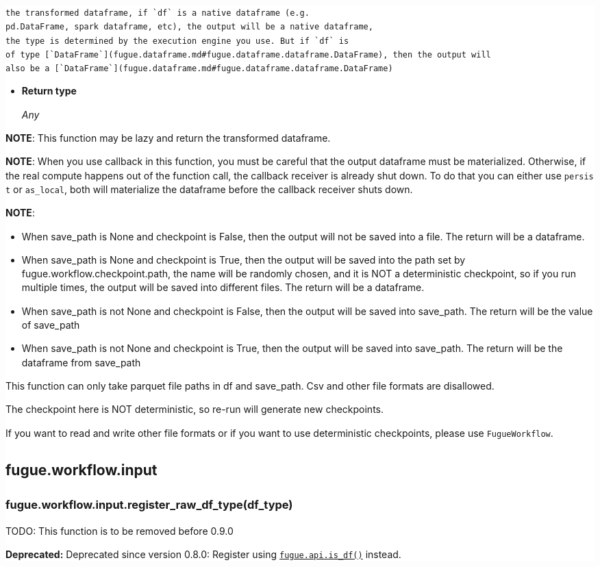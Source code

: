     the transformed dataframe, if `df` is a native dataframe (e.g.
    pd.DataFrame, spark dataframe, etc), the output will be a native dataframe,
    the type is determined by the execution engine you use. But if `df` is
    of type [`DataFrame`](fugue.dataframe.md#fugue.dataframe.dataframe.DataFrame), then the output will
    also be a [`DataFrame`](fugue.dataframe.md#fugue.dataframe.dataframe.DataFrame)



* **Return type**

    *Any*


**NOTE**: This function may be lazy and return the transformed dataframe.

**NOTE**: When you use callback in this function, you must be careful that the output
dataframe must be materialized. Otherwise, if the real compute happens out of
the function call, the callback receiver is already shut down. To do that you
can either use `persist` or `as_local`, both will materialize the dataframe
before the callback receiver shuts down.

**NOTE**: 
* When save_path is None and checkpoint is False, then the output will
not be saved into a file. The return will be a dataframe.


* When save_path is None and checkpoint is True, then the output will be
saved into the path set by fugue.workflow.checkpoint.path, the name will
be randomly chosen, and it is NOT a deterministic checkpoint, so if you run
multiple times, the output will be saved into different files. The return
will be a dataframe.


* When save_path is not None and checkpoint is False, then the output will
be saved into save_path. The return will be the value of save_path


* When save_path is not None and checkpoint is True, then the output will
be saved into save_path. The return will be the dataframe from save_path

This function can only take parquet file paths in df and save_path.
Csv and other file formats are disallowed.

The checkpoint here is NOT deterministic, so re-run will generate new
checkpoints.

If you want to read and write other file formats or if you want to use
deterministic checkpoints, please use
`FugueWorkflow`.

## fugue.workflow.input


### fugue.workflow.input.register_raw_df_type(df_type)
TODO: This function is to be removed before 0.9.0

**Deprecated:** Deprecated since version 0.8.0: Register using [`fugue.api.is_df()`](../top_api.md#fugue.api.is_df) instead.
